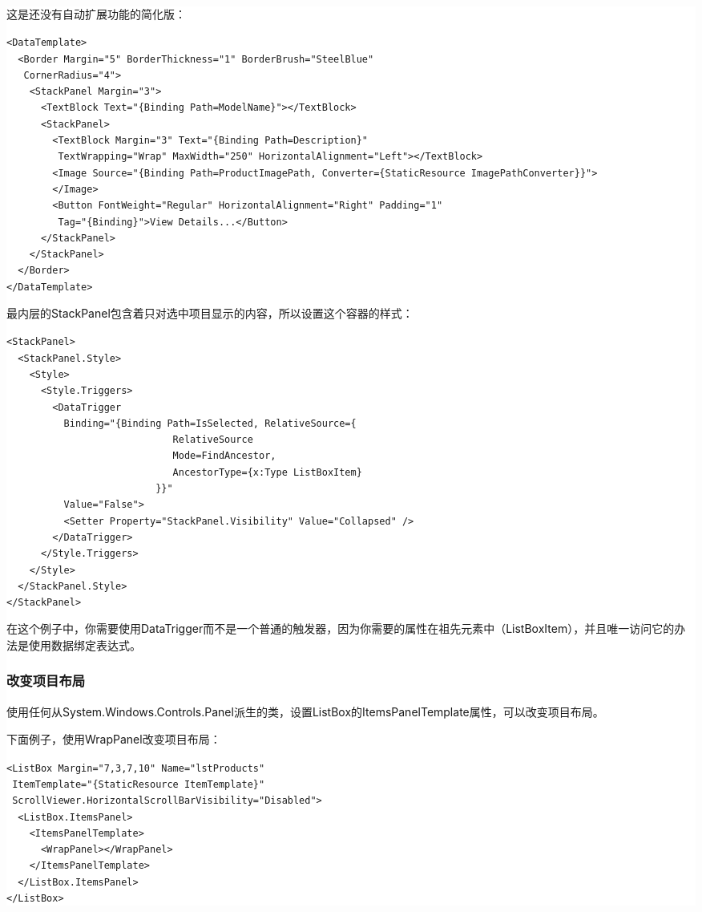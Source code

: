 这是还没有自动扩展功能的简化版：

```
<DataTemplate>
  <Border Margin="5" BorderThickness="1" BorderBrush="SteelBlue"
   CornerRadius="4">
    <StackPanel Margin="3">
      <TextBlock Text="{Binding Path=ModelName}"></TextBlock>
      <StackPanel>
        <TextBlock Margin="3" Text="{Binding Path=Description}"
         TextWrapping="Wrap" MaxWidth="250" HorizontalAlignment="Left"></TextBlock>
        <Image Source="{Binding Path=ProductImagePath, Converter={StaticResource ImagePathConverter}}">
        </Image>
        <Button FontWeight="Regular" HorizontalAlignment="Right" Padding="1"
         Tag="{Binding}">View Details...</Button>
      </StackPanel>
    </StackPanel>
  </Border>
</DataTemplate>
```

最内层的StackPanel包含着只对选中项目显示的内容，所以设置这个容器的样式：

```
<StackPanel>
  <StackPanel.Style>
    <Style>
      <Style.Triggers>
        <DataTrigger
          Binding="{Binding Path=IsSelected, RelativeSource={
                             RelativeSource
                             Mode=FindAncestor,
                             AncestorType={x:Type ListBoxItem}
                          }}"
          Value="False">
          <Setter Property="StackPanel.Visibility" Value="Collapsed" />
        </DataTrigger>
      </Style.Triggers>
    </Style>
  </StackPanel.Style>
</StackPanel>
```

在这个例子中，你需要使用DataTrigger而不是一个普通的触发器，因为你需要的属性在祖先元素中（ListBoxItem），并且唯一访问它的办法是使用数据绑定表达式。

### 改变项目布局

使用任何从System.Windows.Controls.Panel派生的类，设置ListBox的ItemsPanelTemplate属性，可以改变项目布局。

下面例子，使用WrapPanel改变项目布局：

```
<ListBox Margin="7,3,7,10" Name="lstProducts"
 ItemTemplate="{StaticResource ItemTemplate}"
 ScrollViewer.HorizontalScrollBarVisibility="Disabled">
  <ListBox.ItemsPanel>
    <ItemsPanelTemplate>
      <WrapPanel></WrapPanel>
    </ItemsPanelTemplate>
  </ListBox.ItemsPanel>
</ListBox>
```
